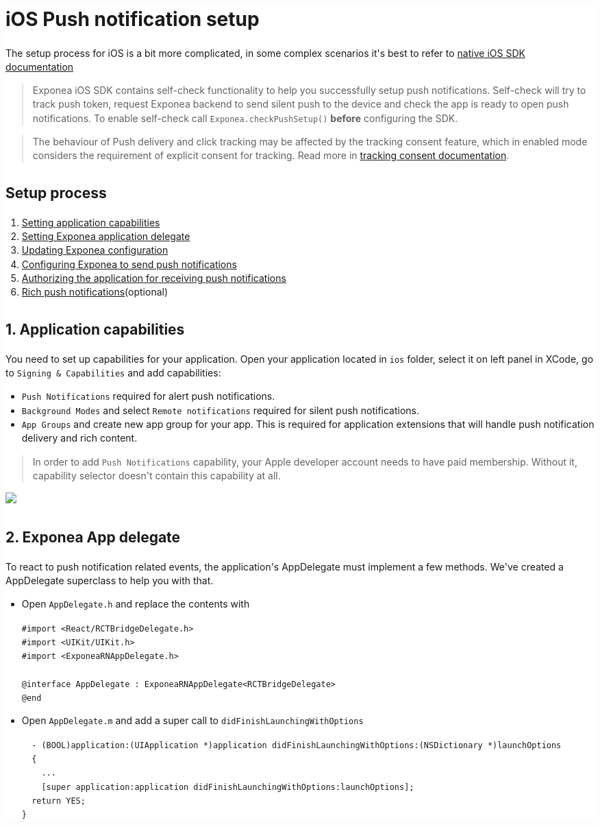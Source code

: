# iOS Push notification setup
The setup process for iOS is a bit more complicated, in some complex scenarios it's best to refer to [native iOS SDK documentation](https://documentation.bloomreach.com/engagement/docs/ios-sdk-push-notifications)

> Exponea iOS SDK contains self-check functionality to help you successfully setup push notifications. Self-check will try to track push token, request Exponea backend to send silent push to the device and check the app is ready to open push notifications. To enable self-check call `Exponea.checkPushSetup()` **before** configuring the SDK.

> The behaviour of Push delivery and click tracking may be affected by the tracking consent feature, which in enabled mode considers the requirement of explicit consent for tracking. Read more in [tracking consent documentation](https://documentation.bloomreach.com/engagement/docs/ios-sdk-tracking-consent).

## Setup process
 1. [Setting application capabilities](#1-application-capabilities)
 2. [Setting Exponea application delegate](#2-exponea-app-delegate)
 3. [Updating Exponea configuration](#3-configuration)
 4. [Configuring Exponea to send push notifications](#4-configuring-exponea-to-send-push-notifications)
 5. [Authorizing the application for receiving push notifications](#5-authorizing-for-receiving-push-notifications)
 6. [Rich push notifications](#6-rich-push-notifications)(optional)

## 1. Application capabilities
You need to set up capabilities for your application. Open your application located in `ios` folder, select it on left panel in XCode, go to `Signing & Capabilities` and add capabilities:
 - `Push Notifications` required for alert push notifications.
 - `Background Modes` and select `Remote notifications` required for silent push notifications.
 - `App Groups` and create new app group for your app. This is required for application extensions that will handle push notification delivery and rich content.

 > In order to add `Push Notifications` capability, your Apple developer account needs to have paid membership. Without it, capability selector doesn't contain this capability at all.

![](images/capabilities.png)

## 2. Exponea App delegate
To react to push notification related events, the application's AppDelegate must implement a few methods. We've created a AppDelegate superclass to help you with that.
* Open `AppDelegate.h` and replace the contents with
  ``` objc
  #import <React/RCTBridgeDelegate.h>
  #import <UIKit/UIKit.h>
  #import <ExponeaRNAppDelegate.h>

  @interface AppDelegate : ExponeaRNAppDelegate<RCTBridgeDelegate>
  @end
  ```
* Open `AppDelegate.m` and add a super call to `didFinishLaunchingWithOptions`
  ``` objc
    - (BOOL)application:(UIApplication *)application didFinishLaunchingWithOptions:(NSDictionary *)launchOptions
    {
      ...
      [super application:application didFinishLaunchingWithOptions:launchOptions];
    return YES;
  }
  ```
